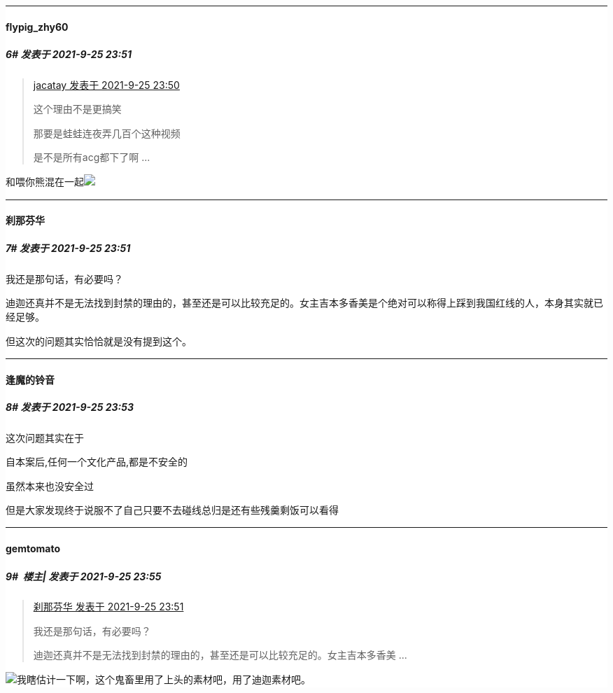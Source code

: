 *****

####  flypig_zhy60  
##### 6#       发表于 2021-9-25 23:51


<blockquote><a href="httphttps://bbs.saraba1st.com/2b/forum.php?mod=redirect&amp;goto=findpost&amp;pid=52891171&amp;ptid=2028637" target="_blank">jacatay 发表于 2021-9-25 23:50</a>

这个理由不是更搞笑

那要是蛙蛙连夜弄几百个这种视频

是不是所有acg都下了啊 ...</blockquote>
和喂你熊混在一起<img src="https://static.saraba1st.com/image/smiley/face2017/036.png" referrerpolicy="no-referrer">


*****

####  刹那芬华  
##### 7#       发表于 2021-9-25 23:51


我还是那句话，有必要吗？

迪迦还真并不是无法找到封禁的理由的，甚至还是可以比较充足的。女主吉本多香美是个绝对可以称得上踩到我国红线的人，本身其实就已经足够。

但这次的问题其实恰恰就是没有提到这个。


*****

####  逢魔的铃音  
##### 8#       发表于 2021-9-25 23:53


这次问题其实在于


自本案后,任何一个文化产品,都是不安全的


虽然本来也没安全过


但是大家发现终于说服不了自己只要不去碰线总归是还有些残羹剩饭可以看得


*****

####  gemtomato  
##### 9#         楼主| 发表于 2021-9-25 23:55


<blockquote><a href="httphttps://bbs.saraba1st.com/2b/forum.php?mod=redirect&amp;goto=findpost&amp;pid=52891188&amp;ptid=2028637" target="_blank">刹那芬华 发表于 2021-9-25 23:51</a>

我还是那句话，有必要吗？

迪迦还真并不是无法找到封禁的理由的，甚至还是可以比较充足的。女主吉本多香美 ...</blockquote>
<img src="https://static.saraba1st.com/image/smiley/face2017/037.png" referrerpolicy="no-referrer">我瞎估计一下啊，这个鬼畜里用了上头的素材吧，用了迪迦素材吧。
